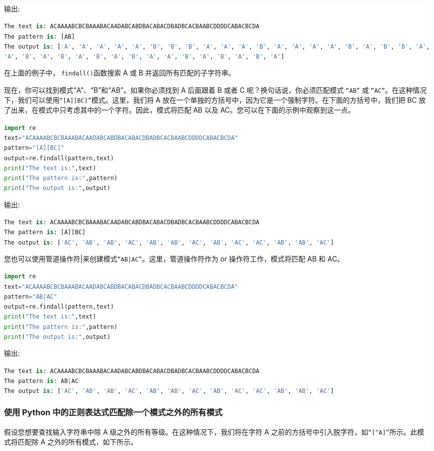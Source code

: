 输出:

```py
The text is: ACAAAABCBCBAAABACAADABCABDBACABACDBADBCACBAABCDDDDCABACBCDA
The pattern is: [AB]
The output is: ['A', 'A', 'A', 'A', 'A', 'B', 'B', 'B', 'A', 'A', 'A', 'B', 'A', 'A', 'A', 'A', 'B', 'A', 'B', 'B', 'A', 'A', 'B', 'A', 'B', 'A', 'B', 'A', 'B', 'A', 'A', 'B', 'A', 'B', 'A', 'B', 'A'] 
```

在上面的例子中， `findall()`函数搜索 A 或 B 并返回所有匹配的子字符串。

现在，你可以找到模式“A”、“B”和“AB”。如果你必须找到 A 后面跟着 B 或者 C 呢？换句话说，你必须匹配模式 `“AB”` 或 `“AC”`。在这种情况下，我们可以使用`“[A][BC]”`模式。这里，我们将 A 放在一个单独的方括号中，因为它是一个强制字符。在下面的方括号中，我们把 BC 放了出来，在模式中只考虑其中的一个字符。因此，模式将匹配 AB 以及 AC。您可以在下面的示例中观察到这一点。

```py
import re
text="ACAAAABCBCBAAABACAADABCABDBACABACDBADBCACBAABCDDDDCABACBCDA"
pattern="[A][BC]"
output=re.findall(pattern,text)
print("The text is:",text)
print("The pattern is:",pattern)
print("The output is:",output)
```

输出:

```py
The text is: ACAAAABCBCBAAABACAADABCABDBACABACDBADBCACBAABCDDDDCABACBCDA
The pattern is: [A][BC]
The output is: ['AC', 'AB', 'AB', 'AC', 'AB', 'AB', 'AC', 'AB', 'AC', 'AC', 'AB', 'AB', 'AC']
```

您也可以使用管道操作符|来创建模式`“AB|AC”`。这里，管道操作符作为 or 操作符工作，模式将匹配 AB 和 AC。

```py
import re
text="ACAAAABCBCBAAABACAADABCABDBACABACDBADBCACBAABCDDDDCABACBCDA"
pattern="AB|AC"
output=re.findall(pattern,text)
print("The text is:",text)
print("The pattern is:",pattern)
print("The output is:",output)
```

输出:

```py
The text is: ACAAAABCBCBAAABACAADABCABDBACABACDBADBCACBAABCDDDDCABACBCDA
The pattern is: AB|AC
The output is: ['AC', 'AB', 'AB', 'AC', 'AB', 'AB', 'AC', 'AB', 'AC', 'AC', 'AB', 'AB', 'AC']
```

### 使用 Python 中的正则表达式匹配除一个模式之外的所有模式

假设您想要查找输入字符串中除 A 级之外的所有等级。在这种情况下，我们将在字符 A 之前的方括号中引入脱字符，如`“[^A]”`所示。此模式将匹配除 A 之外的所有模式，如下所示。
